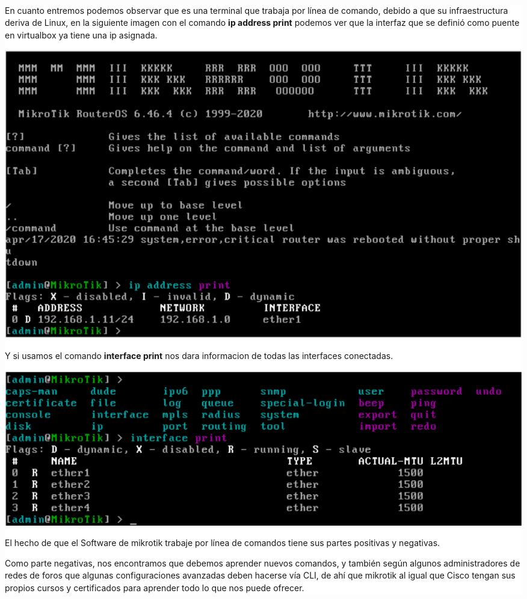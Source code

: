 En cuanto entremos podemos observar que es una terminal que trabaja por línea de comando, debido a que su infraestructura deriva de Linux, en la siguiente imagen con el comando __ip address print__ podemos ver que la interfaz que se definió como puente en virtualbox ya tiene una ip asignada.

![Terminal ip address print](./ImagenesPI/adresprint.PNG "Terminal ip address print")

Y si usamos el comando __interface print__ nos dara informacion de todas las interfaces conectadas.

![Terminal interface print](./ImagenesPI/interfaceprint.PNG "Terminal interface print")

El hecho de que el Software de mikrotik trabaje por línea de comandos tiene sus partes positivas y negativas.

Como parte negativas, nos encontramos que debemos aprender nuevos comandos, y también según algunos administradores de redes de foros que algunas configuraciones avanzadas deben hacerse vía CLI, de ahí que mikrotik al igual que Cisco tengan sus propios cursos y certificados para aprender todo lo que nos puede ofrecer. 
